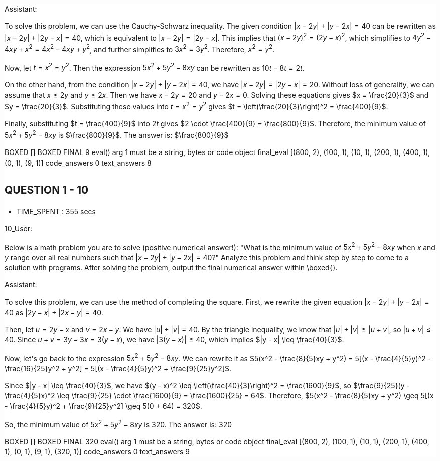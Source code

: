 Assistant:

 To solve this problem, we can use the Cauchy-Schwarz inequality. The given condition $|x-2y| + |y-2x| = 40$ can be rewritten as $|x-2y| + |2y-x| = 40$, which is equivalent to $|x-2y| = |2y-x|$. This implies that $(x-2y)^2 = (2y-x)^2$, which simplifies to $4y^2 - 4xy + x^2 = 4x^2 - 4xy + y^2$, and further simplifies to $3x^2 = 3y^2$. Therefore, $x^2 = y^2$.

Now, let $t = x^2 = y^2$. Then the expression $5x^2+5y^2-8xy$ can be rewritten as $10t - 8t = 2t$.

On the other hand, from the condition $|x-2y| + |y-2x| = 40$, we have $|x-2y| = |2y-x| = 20$. Without loss of generality, we can assume that $x \geq 2y$ and $y \geq 2x$. Then we have $x - 2y = 20$ and $y - 2x = 0$. Solving these equations gives $x = \frac{20}{3}$ and $y = \frac{20}{3}$. Substituting these values into $t = x^2 = y^2$ gives $t = \left(\frac{20}{3}\right)^2 = \frac{400}{9}$.

Finally, substituting $t = \frac{400}{9}$ into $2t$ gives $2 \cdot \frac{400}{9} = \frac{800}{9}$. Therefore, the minimum value of $5x^2+5y^2-8xy$ is $\frac{800}{9}$. The answer is: $\frac{800}{9}$

BOXED []
BOXED FINAL 9
eval() arg 1 must be a string, bytes or code object final_eval
[(800, 2), (100, 1), (10, 1), (200, 1), (400, 1), (0, 1), (9, 1)]
code_answers 0 text_answers 8



## QUESTION 1 - 10 
- TIME_SPENT : 355 secs

10_User:

Below is a math problem you are to solve (positive numerical answer!):
"What is the minimum value of $5x^2+5y^2-8xy$ when $x$ and $y$ range over all real numbers such that $|x-2y| + |y-2x| = 40$?"
Analyze this problem and think step by step to come to a solution with programs. After solving the problem, output the final numerical answer within \boxed{}.

Assistant:


To solve this problem, we can use the method of completing the square. First, we rewrite the given equation $|x-2y| + |y-2x| = 40$ as $|2y-x| + |2x-y| = 40$. 

Then, let $u = 2y - x$ and $v = 2x - y$. We have $|u| + |v| = 40$. By the triangle inequality, we know that $|u| + |v| \geq |u + v|$, so $|u + v| \leq 40$. Since $u + v = 3y - 3x = 3(y - x)$, we have $|3(y - x)| \leq 40$, which implies $|y - x| \leq \frac{40}{3}$.

Now, let's go back to the expression $5x^2+5y^2-8xy$. We can rewrite it as $5(x^2 - \frac{8}{5}xy + y^2) = 5[(x - \frac{4}{5}y)^2 - \frac{16}{25}y^2 + y^2] = 5[(x - \frac{4}{5}y)^2 + \frac{9}{25}y^2]$.

Since $|y - x| \leq \frac{40}{3}$, we have $(y - x)^2 \leq \left(\frac{40}{3}\right)^2 = \frac{1600}{9}$, so $\frac{9}{25}(y - \frac{4}{5}x)^2 \leq \frac{9}{25} \cdot \frac{1600}{9} = \frac{1600}{25} = 64$. Therefore, $5(x^2 - \frac{8}{5}xy + y^2) \geq 5[(x - \frac{4}{5}y)^2 + \frac{9}{25}y^2] \geq 5(0 + 64) = 320$.

So, the minimum value of $5x^2+5y^2-8xy$ is 320. The answer is: $320$

BOXED []
BOXED FINAL 320
eval() arg 1 must be a string, bytes or code object final_eval
[(800, 2), (100, 1), (10, 1), (200, 1), (400, 1), (0, 1), (9, 1), (320, 1)]
code_answers 0 text_answers 9
